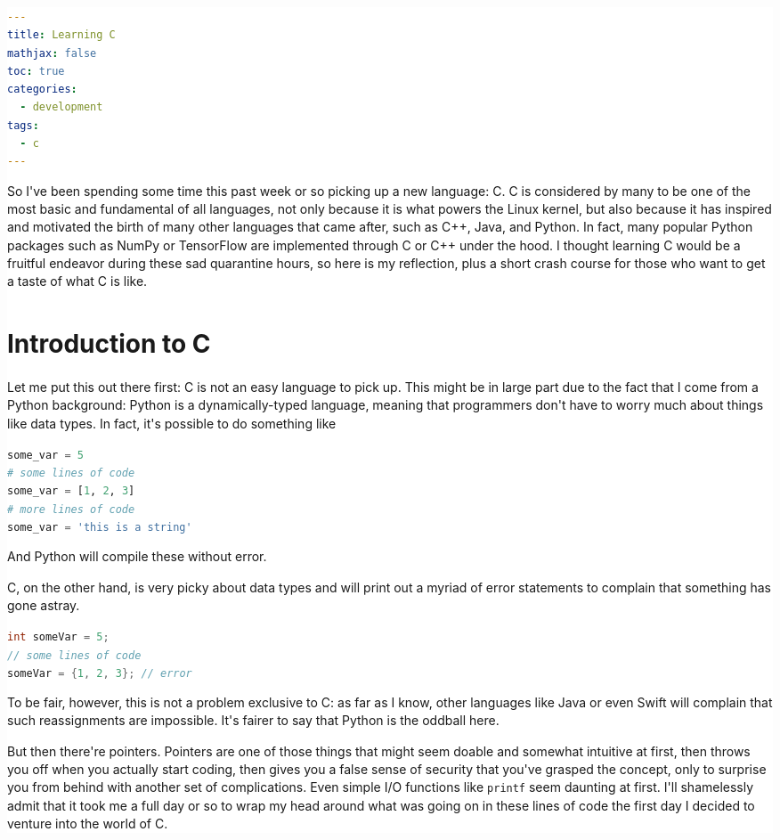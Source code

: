 ```yaml
---
title: Learning C
mathjax: false
toc: true
categories:
  - development
tags:
  - c
---
```


So I've been spending some time this past week or so picking up a new language: C. C is considered by many to be one of the most basic and fundamental of all languages, not only because it is what powers the Linux kernel, but also because it has inspired and motivated the birth of many other languages that came after, such as C++, Java, and Python. In fact, many popular Python packages such as NumPy or TensorFlow are implemented through C or C++ under the hood. I thought learning C would be a fruitful endeavor during these sad quarantine hours, so here is my reflection, plus a short crash course for those who want to get a taste of what C is like.

# Introduction to C

Let me put this out there first: C is not an easy language to pick up. This might be in large part due to the fact that I come from a Python background: Python is a dynamically-typed language, meaning that programmers don't have to worry much about things like data types. In fact, it's possible to do something like

```python
some_var = 5
# some lines of code
some_var = [1, 2, 3]
# more lines of code
some_var = 'this is a string'
```

And Python will compile these without error. 

C, on the other hand, is very picky about data types and will print out a myriad of error statements to complain that something has gone astray. 

```c
int someVar = 5;
// some lines of code
someVar = {1, 2, 3}; // error
```

To be fair, however, this is not a problem exclusive to C: as far as I know, other languages like Java or even Swift will complain that such reassignments are impossible. It's fairer to say that Python is the oddball here. 

But then there're pointers. Pointers are one of those things that might seem doable and somewhat intuitive at first, then throws you off when you actually start coding, then gives you a false sense of security that you've grasped the concept, only to surprise you from behind with another set of complications. Even simple I/O functions like 	`printf` seem daunting at first. I'll shamelessly admit that it took me a full day or so to wrap my head around what was going on in these lines of code the first day I decided to venture into the world of C.
